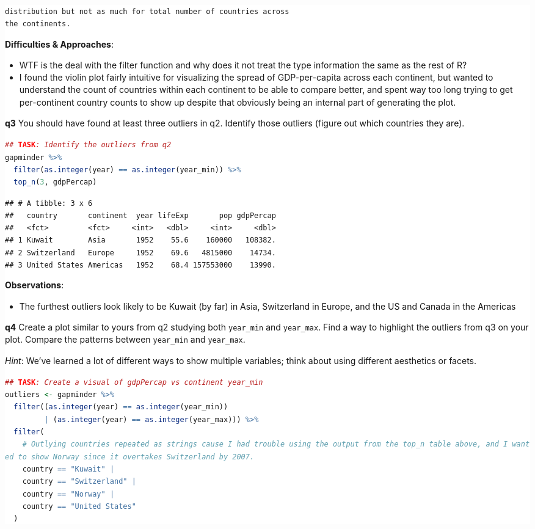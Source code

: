     distribution but not as much for total number of countries across
    the continents.

**Difficulties & Approaches**:

  - WTF is the deal with the filter function and why does it not treat
    the type information the same as the rest of R?
  - I found the violin plot fairly intuitive for visualizing the spread
    of GDP-per-capita across each continent, but wanted to understand
    the count of countries within each continent to be able to compare
    better, and spent way too long trying to get per-continent country
    counts to show up despite that obviously being an internal part of
    generating the plot.

**q3** You should have found at least three outliers in q2. Identify
those outliers (figure out which countries they are).

``` r
## TASK: Identify the outliers from q2
gapminder %>%
  filter(as.integer(year) == as.integer(year_min)) %>%
  top_n(3, gdpPercap)
```

    ## # A tibble: 3 x 6
    ##   country       continent  year lifeExp       pop gdpPercap
    ##   <fct>         <fct>     <int>   <dbl>     <int>     <dbl>
    ## 1 Kuwait        Asia       1952    55.6    160000   108382.
    ## 2 Switzerland   Europe     1952    69.6   4815000    14734.
    ## 3 United States Americas   1952    68.4 157553000    13990.

**Observations**:

  - The furthest outliers look likely to be Kuwait (by far) in Asia,
    Switzerland in Europe, and the US and Canada in the Americas

**q4** Create a plot similar to yours from q2 studying both `year_min`
and `year_max`. Find a way to highlight the outliers from q3 on your
plot. Compare the patterns between `year_min` and `year_max`.

*Hint*: We’ve learned a lot of different ways to show multiple
variables; think about using different aesthetics or facets.

``` r
## TASK: Create a visual of gdpPercap vs continent year_min
outliers <- gapminder %>%
  filter((as.integer(year) == as.integer(year_min))
         | (as.integer(year) == as.integer(year_max))) %>%
  filter(
    # Outlying countries repeated as strings cause I had trouble using the output from the top_n table above, and I wanted to show Norway since it overtakes Switzerland by 2007.
    country == "Kuwait" |
    country == "Switzerland" |
    country == "Norway" |
    country == "United States"
  )

```